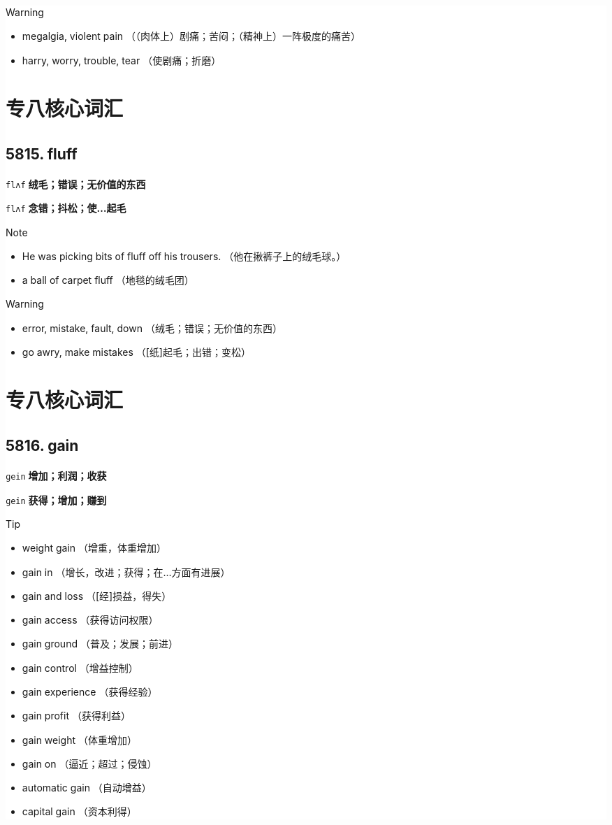> [!WARNING]
>
> - megalgia, violent pain （（肉体上）剧痛；苦闷；（精神上）一阵极度的痛苦）
>
> - harry, worry, trouble, tear （使剧痛；折磨）
>

# 专八核心词汇

## 5815. fluff

`flʌf`  **绒毛；错误；无价值的东西**

`flʌf`  **念错；抖松；使…起毛**

> [!NOTE]
>
> - He was picking bits of fluff off his trousers. （他在揪裤子上的绒毛球。）
>
> - a ball of carpet fluff （地毯的绒毛团）
>

> [!WARNING]
>
> - error, mistake, fault, down （绒毛；错误；无价值的东西）
>
> - go awry, make mistakes （[纸]起毛；出错；变松）
>

# 专八核心词汇

## 5816. gain

`ɡein`  **增加；利润；收获**

`ɡein`  **获得；增加；赚到**

> [!TIP]
>
> - weight gain （增重，体重增加）
>
> - gain in （增长，改进；获得；在…方面有进展）
>
> - gain and loss （[经]损益，得失）
>
> - gain access （获得访问权限）
>
> - gain ground （普及；发展；前进）
>
> - gain control （增益控制）
>
> - gain experience （获得经验）
>
> - gain profit （获得利益）
>
> - gain weight （体重增加）
>
> - gain on （逼近；超过；侵蚀）
>
> - automatic gain （自动增益）
>
> - capital gain （资本利得）
>
